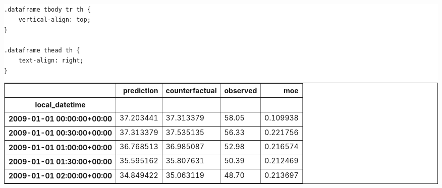     .dataframe tbody tr th {
        vertical-align: top;
    }

    .dataframe thead th {
        text-align: right;
    }
</style>
<table border="1" class="dataframe">
  <thead>
    <tr style="text-align: right;">
      <th></th>
      <th>prediction</th>
      <th>counterfactual</th>
      <th>observed</th>
      <th>moe</th>
    </tr>
    <tr>
      <th>local_datetime</th>
      <th></th>
      <th></th>
      <th></th>
      <th></th>
    </tr>
  </thead>
  <tbody>
    <tr>
      <th>2009-01-01 00:00:00+00:00</th>
      <td>37.203441</td>
      <td>37.313379</td>
      <td>58.05</td>
      <td>0.109938</td>
    </tr>
    <tr>
      <th>2009-01-01 00:30:00+00:00</th>
      <td>37.313379</td>
      <td>37.535135</td>
      <td>56.33</td>
      <td>0.221756</td>
    </tr>
    <tr>
      <th>2009-01-01 01:00:00+00:00</th>
      <td>36.768513</td>
      <td>36.985087</td>
      <td>52.98</td>
      <td>0.216574</td>
    </tr>
    <tr>
      <th>2009-01-01 01:30:00+00:00</th>
      <td>35.595162</td>
      <td>35.807631</td>
      <td>50.39</td>
      <td>0.212469</td>
    </tr>
    <tr>
      <th>2009-01-01 02:00:00+00:00</th>
      <td>34.849422</td>
      <td>35.063119</td>
      <td>48.70</td>
      <td>0.213697</td>
    </tr>
  </tbody>
</table>
</div>